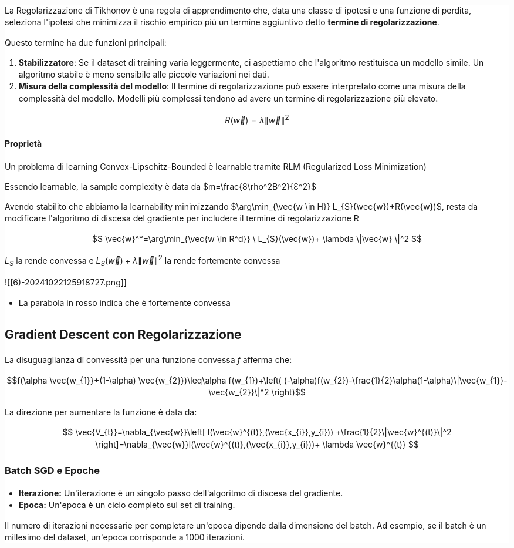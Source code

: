 La Regolarizzazione di Tikhonov è una regola di apprendimento che, data una classe di ipotesi e una funzione di perdita, seleziona l'ipotesi che minimizza il rischio empirico più un termine aggiuntivo detto **termine di regolarizzazione**.

Questo termine ha due funzioni principali:

1. **Stabilizzatore**: Se il dataset di training varia leggermente, ci aspettiamo che l'algoritmo restituisca un modello simile. Un algoritmo stabile è meno sensibile alle piccole variazioni nei dati.
2. **Misura della complessità del modello**: Il termine di regolarizzazione può essere interpretato come una misura della complessità del modello. Modelli più complessi tendono ad avere un termine di regolarizzazione più elevato.

$$R(\vec{w})=\lambda \| \vec{w}\|^2$$

#### Proprietà
Un problema di learning Convex-Lipschitz-Bounded è learnable tramite RLM (Regularized Loss Minimization)

Essendo learnable, la sample complexity è data da $m=\frac{8\rho^2B^2}{Ɛ^2}$


Avendo stabilito che abbiamo la learnability minimizzando $\arg\min_{\vec{w \in H}} L_{S}(\vec{w})+R(\vec{w})$, resta da modificare l'algoritmo di discesa del gradiente per includere il termine di regolarizzazione R

$$
\vec{w}^*=\arg\min_{\vec{w \in R^d}} \ L_{S}(\vec{w})+ \lambda \|\vec{w} \|^2
$$

$L_{S}$ la rende convessa e $L_{S}(\vec{w})+ \lambda \|\vec{w} \|^2$ la rende fortemente convessa

![[6)-20241022125918727.png]]
- La parabola in rosso indica che è fortemente convessa

## Gradient Descent con Regolarizzazione

La disuguaglianza di convessità per una funzione convessa $f$ afferma che:

$$f(\alpha  \vec{w_{1}}+(1-\alpha) \vec{w_{2}})\leq\alpha f(w_{1})+\left( (-\alpha)f(w_{2})-\frac{1}{2}\alpha(1-\alpha)\|\vec{w_{1}}-\vec{w_{2}}\|^2 \right)$$

La direzione per aumentare la funzione è data da:

$$
\vec{V_{t}}=\nabla_{\vec{w}}\left[ l(\vec{w}^{(t)},(\vec{x_{i}},y_{i}))    +\frac{1}{2}\|\vec{w}^{(t)}\|^2 \right]=\nabla_{\vec{w}}l(\vec{w}^{(t)},(\vec{x_{i}},y_{i}))+ \lambda \vec{w}^{(t)}
$$

### Batch SGD e Epoche

* **Iterazione:** Un'iterazione è un singolo passo dell'algoritmo di discesa del gradiente.
* **Epoca:** Un'epoca è un ciclo completo sul set di training.

Il numero di iterazioni necessarie per completare un'epoca dipende dalla dimensione del batch. Ad esempio, se il batch è un millesimo del dataset, un'epoca corrisponde a 1000 iterazioni.
